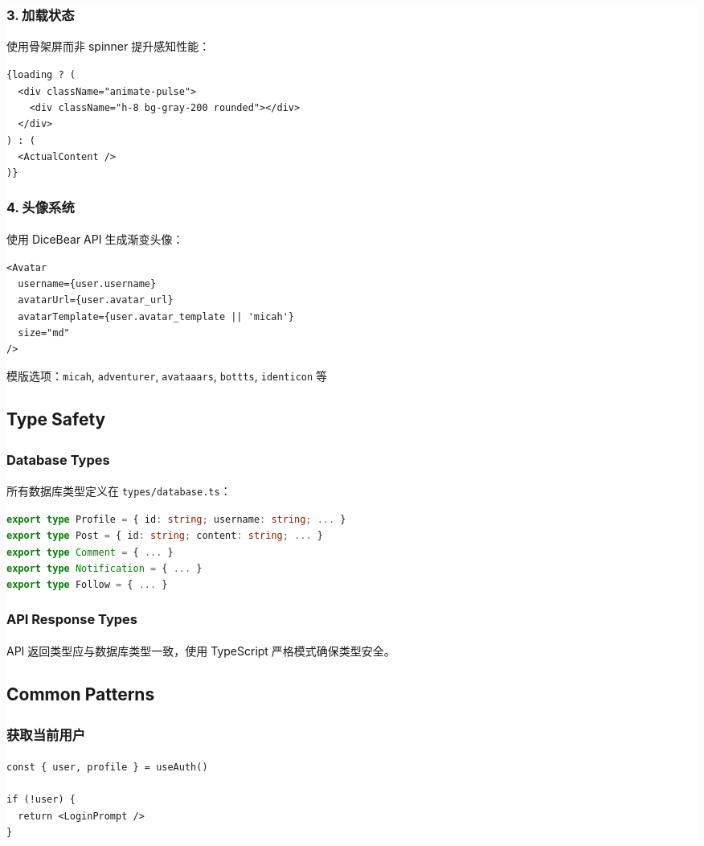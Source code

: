 ### 3. 加载状态

使用骨架屏而非 spinner 提升感知性能：

```tsx
{loading ? (
  <div className="animate-pulse">
    <div className="h-8 bg-gray-200 rounded"></div>
  </div>
) : (
  <ActualContent />
)}
```

### 4. 头像系统

使用 DiceBear API 生成渐变头像：

```tsx
<Avatar
  username={user.username}
  avatarUrl={user.avatar_url}
  avatarTemplate={user.avatar_template || 'micah'}
  size="md"
/>
```

模版选项：`micah`, `adventurer`, `avataaars`, `bottts`, `identicon` 等

## Type Safety

### Database Types

所有数据库类型定义在 `types/database.ts`：

```ts
export type Profile = { id: string; username: string; ... }
export type Post = { id: string; content: string; ... }
export type Comment = { ... }
export type Notification = { ... }
export type Follow = { ... }
```

### API Response Types

API 返回类型应与数据库类型一致，使用 TypeScript 严格模式确保类型安全。

## Common Patterns

### 获取当前用户

```tsx
const { user, profile } = useAuth()

if (!user) {
  return <LoginPrompt />
}
```
